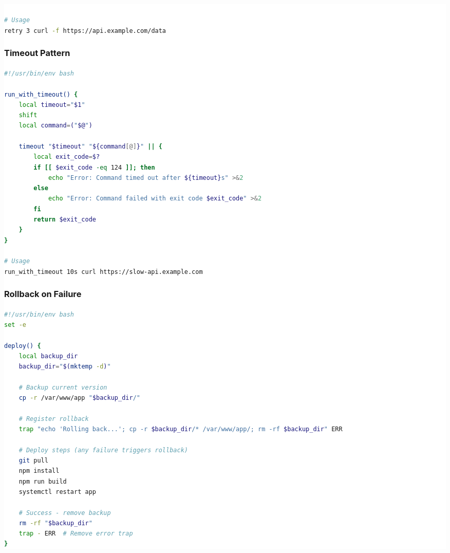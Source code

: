 ```bash

# Usage
retry 3 curl -f https://api.example.com/data
```

### Timeout Pattern

```bash
#!/usr/bin/env bash

run_with_timeout() {
    local timeout="$1"
    shift
    local command=("$@")

    timeout "$timeout" "${command[@]}" || {
        local exit_code=$?
        if [[ $exit_code -eq 124 ]]; then
            echo "Error: Command timed out after ${timeout}s" >&2
        else
            echo "Error: Command failed with exit code $exit_code" >&2
        fi
        return $exit_code
    }
}

# Usage
run_with_timeout 10s curl https://slow-api.example.com
```

### Rollback on Failure

```bash
#!/usr/bin/env bash
set -e

deploy() {
    local backup_dir
    backup_dir="$(mktemp -d)"

    # Backup current version
    cp -r /var/www/app "$backup_dir/"

    # Register rollback
    trap "echo 'Rolling back...'; cp -r $backup_dir/* /var/www/app/; rm -rf $backup_dir" ERR

    # Deploy steps (any failure triggers rollback)
    git pull
    npm install
    npm run build
    systemctl restart app

    # Success - remove backup
    rm -rf "$backup_dir"
    trap - ERR  # Remove error trap
}
```
